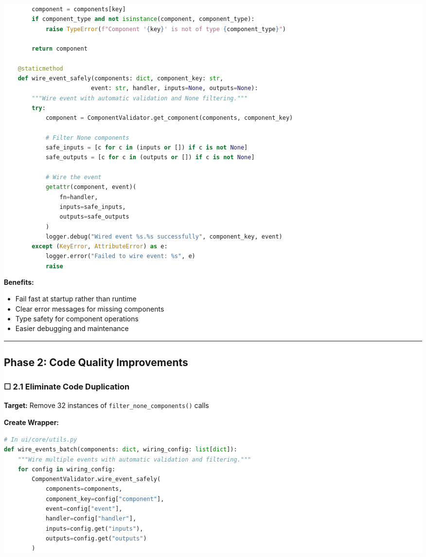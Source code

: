 ```python
        component = components[key]
        if component_type and not isinstance(component, component_type):
            raise TypeError(f"Component '{key}' is not of type {component_type}")

        return component

    @staticmethod
    def wire_event_safely(components: dict, component_key: str,
                         event: str, handler, inputs=None, outputs=None):
        """Wire event with automatic validation and None filtering."""
        try:
            component = ComponentValidator.get_component(components, component_key)

            # Filter None components
            safe_inputs = [c for c in (inputs or []) if c is not None]
            safe_outputs = [c for c in (outputs or []) if c is not None]

            # Wire the event
            getattr(component, event)(
                fn=handler,
                inputs=safe_inputs,
                outputs=safe_outputs
            )
            logger.debug("Wired event %s.%s successfully", component_key, event)
        except (KeyError, AttributeError) as e:
            logger.error("Failed to wire event: %s", e)
            raise
```

**Benefits:**
- Fail fast at startup rather than runtime
- Clear error messages for missing components
- Type safety for component operations
- Easier debugging and maintenance

---

## Phase 2: Code Quality Improvements

### ☐ 2.1 Eliminate Code Duplication
**Target:** Remove 32 instances of `filter_none_components()` calls

**Create Wrapper:**
```python
# In ui/core/utils.py
def wire_events_batch(components: dict, wiring_config: list[dict]):
    """Wire multiple events with automatic validation and filtering."""
    for config in wiring_config:
        ComponentValidator.wire_event_safely(
            components=components,
            component_key=config["component"],
            event=config["event"],
            handler=config["handler"],
            inputs=config.get("inputs"),
            outputs=config.get("outputs")
        )
```
